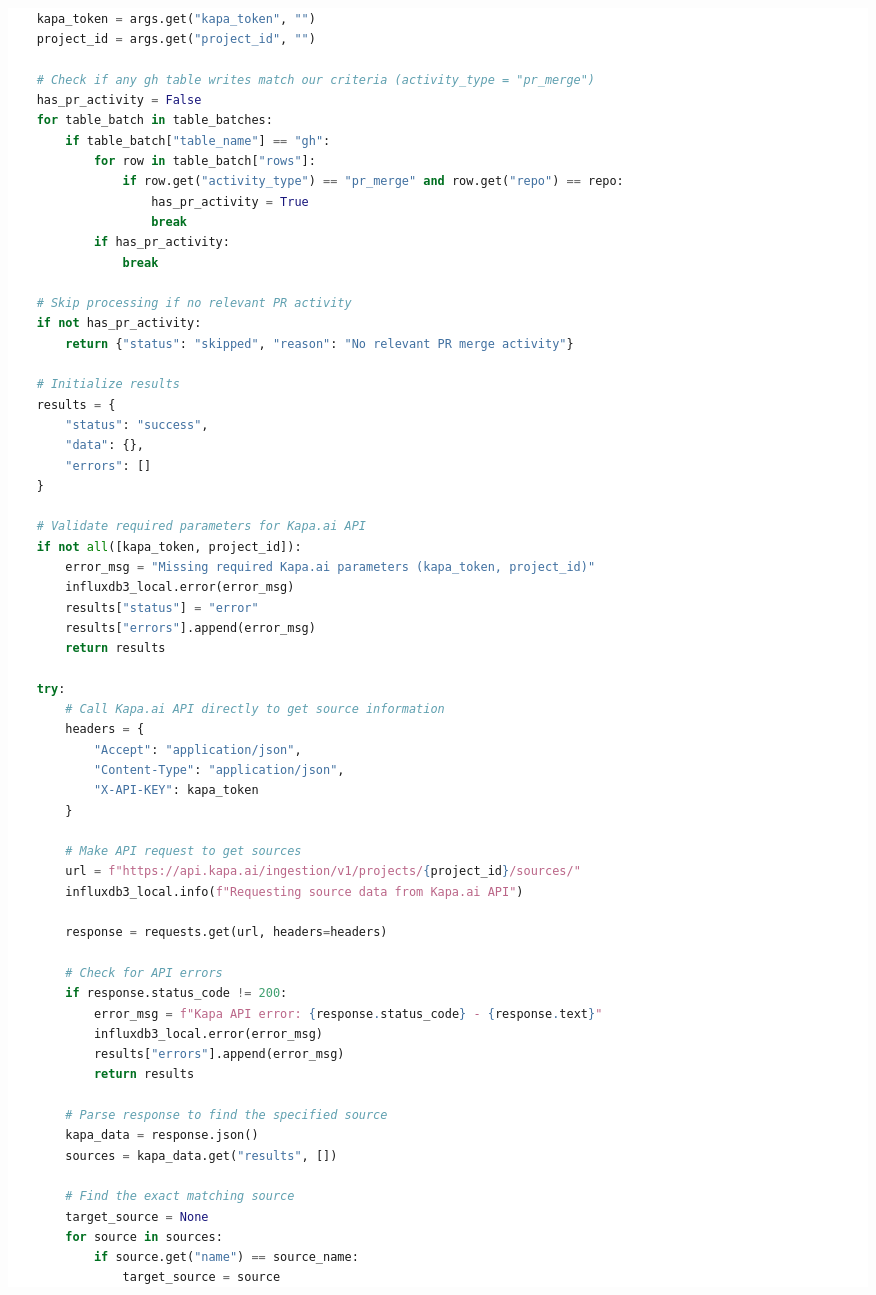 ```python
    kapa_token = args.get("kapa_token", "")
    project_id = args.get("project_id", "")
    
    # Check if any gh table writes match our criteria (activity_type = "pr_merge")
    has_pr_activity = False
    for table_batch in table_batches:
        if table_batch["table_name"] == "gh":
            for row in table_batch["rows"]:
                if row.get("activity_type") == "pr_merge" and row.get("repo") == repo:
                    has_pr_activity = True
                    break
            if has_pr_activity:
                break
    
    # Skip processing if no relevant PR activity
    if not has_pr_activity:
        return {"status": "skipped", "reason": "No relevant PR merge activity"}
    
    # Initialize results
    results = {
        "status": "success",
        "data": {},
        "errors": []
    }
    
    # Validate required parameters for Kapa.ai API
    if not all([kapa_token, project_id]):
        error_msg = "Missing required Kapa.ai parameters (kapa_token, project_id)"
        influxdb3_local.error(error_msg)
        results["status"] = "error"
        results["errors"].append(error_msg)
        return results
    
    try:
        # Call Kapa.ai API directly to get source information
        headers = {
            "Accept": "application/json",
            "Content-Type": "application/json",
            "X-API-KEY": kapa_token
        }
        
        # Make API request to get sources
        url = f"https://api.kapa.ai/ingestion/v1/projects/{project_id}/sources/"
        influxdb3_local.info(f"Requesting source data from Kapa.ai API")
        
        response = requests.get(url, headers=headers)
        
        # Check for API errors
        if response.status_code != 200:
            error_msg = f"Kapa API error: {response.status_code} - {response.text}"
            influxdb3_local.error(error_msg)
            results["errors"].append(error_msg)
            return results
        
        # Parse response to find the specified source
        kapa_data = response.json()
        sources = kapa_data.get("results", [])
        
        # Find the exact matching source
        target_source = None
        for source in sources:
            if source.get("name") == source_name:
                target_source = source
```